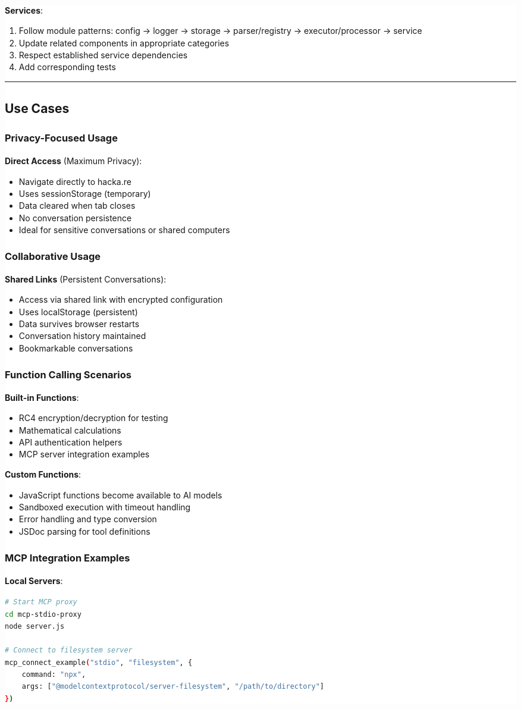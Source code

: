 **Services**:
1. Follow module patterns: config → logger → storage → parser/registry → executor/processor → service
2. Update related components in appropriate categories
3. Respect established service dependencies
4. Add corresponding tests

---

## Use Cases

### Privacy-Focused Usage

**Direct Access** (Maximum Privacy):
- Navigate directly to hacka.re
- Uses sessionStorage (temporary)
- Data cleared when tab closes
- No conversation persistence
- Ideal for sensitive conversations or shared computers

### Collaborative Usage

**Shared Links** (Persistent Conversations):
- Access via shared link with encrypted configuration
- Uses localStorage (persistent)
- Data survives browser restarts
- Conversation history maintained
- Bookmarkable conversations

### Function Calling Scenarios

**Built-in Functions**:
- RC4 encryption/decryption for testing
- Mathematical calculations
- API authentication helpers
- MCP server integration examples

**Custom Functions**:
- JavaScript functions become available to AI models
- Sandboxed execution with timeout handling
- Error handling and type conversion
- JSDoc parsing for tool definitions

### MCP Integration Examples

**Local Servers**:
```bash
# Start MCP proxy
cd mcp-stdio-proxy
node server.js

# Connect to filesystem server
mcp_connect_example("stdio", "filesystem", {
    command: "npx",
    args: ["@modelcontextprotocol/server-filesystem", "/path/to/directory"]
})
```
